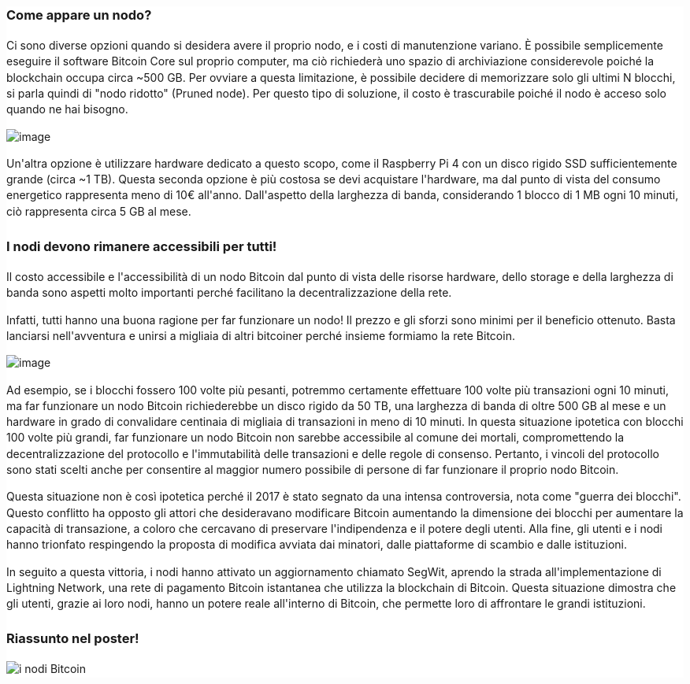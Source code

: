 ### Come appare un nodo?

Ci sono diverse opzioni quando si desidera avere il proprio nodo, e i costi di manutenzione variano. È possibile semplicemente eseguire il software Bitcoin Core sul proprio computer, ma ciò richiederà uno spazio di archiviazione considerevole poiché la blockchain occupa circa ~500 GB. Per ovviare a questa limitazione, è possibile decidere di memorizzare solo gli ultimi N blocchi, si parla quindi di "nodo ridotto" (Pruned node). Per questo tipo di soluzione, il costo è trascurabile poiché il nodo è acceso solo quando ne hai bisogno.

![image](assets/it/chapter11/10.webp)

Un'altra opzione è utilizzare hardware dedicato a questo scopo, come il Raspberry Pi 4 con un disco rigido SSD sufficientemente grande (circa ~1 TB). Questa seconda opzione è più costosa se devi acquistare l'hardware, ma dal punto di vista del consumo energetico rappresenta meno di 10€ all'anno.
Dall'aspetto della larghezza di banda, considerando 1 blocco di 1 MB ogni 10 minuti, ciò rappresenta circa 5 GB al mese.

### I nodi devono rimanere accessibili per tutti!

Il costo accessibile e l'accessibilità di un nodo Bitcoin dal punto di vista delle risorse hardware, dello storage e della larghezza di banda sono aspetti molto importanti perché facilitano la decentralizzazione della rete.

Infatti, tutti hanno una buona ragione per far funzionare un nodo! Il prezzo e gli sforzi sono minimi per il beneficio ottenuto. Basta lanciarsi nell'avventura e unirsi a migliaia di altri bitcoiner perché insieme formiamo la rete Bitcoin.

![image](assets/it/chapter11/11.webp)

Ad esempio, se i blocchi fossero 100 volte più pesanti, potremmo certamente effettuare 100 volte più transazioni ogni 10 minuti, ma far funzionare un nodo Bitcoin richiederebbe un disco rigido da 50 TB, una larghezza di banda di oltre 500 GB al mese e un hardware in grado di convalidare centinaia di migliaia di transazioni in meno di 10 minuti. In questa situazione ipotetica con blocchi 100 volte più grandi, far funzionare un nodo Bitcoin non sarebbe accessibile al comune dei mortali, compromettendo la decentralizzazione del protocollo e l'immutabilità delle transazioni e delle regole di consenso. Pertanto, i vincoli del protocollo sono stati scelti anche per consentire al maggior numero possibile di persone di far funzionare il proprio nodo Bitcoin.

Questa situazione non è così ipotetica perché il 2017 è stato segnato da una intensa controversia, nota come "guerra dei blocchi". Questo conflitto ha opposto gli attori che desideravano modificare Bitcoin aumentando la dimensione dei blocchi per aumentare la capacità di transazione, a coloro che cercavano di preservare l'indipendenza e il potere degli utenti. Alla fine, gli utenti e i nodi hanno trionfato respingendo la proposta di modifica avviata dai minatori, dalle piattaforme di scambio e dalle istituzioni.

In seguito a questa vittoria, i nodi hanno attivato un aggiornamento chiamato SegWit, aprendo la strada all'implementazione di Lightning Network, una rete di pagamento Bitcoin istantanea che utilizza la blockchain di Bitcoin. Questa situazione dimostra che gli utenti, grazie ai loro nodi, hanno un potere reale all'interno di Bitcoin, che permette loro di affrontare le grandi istituzioni.

### Riassunto nel poster!

![i nodi Bitcoin](assets/posters/fr/12_explication_des_nodes_crop.webp)
